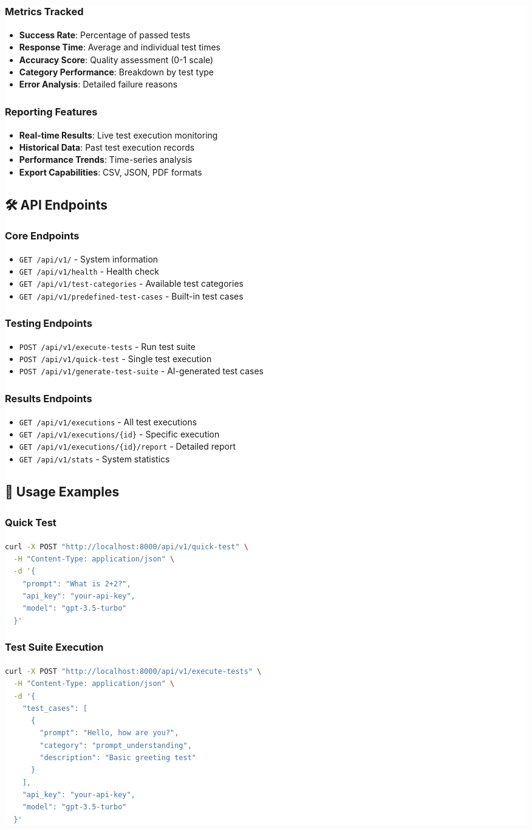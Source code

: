 ### Metrics Tracked
- **Success Rate**: Percentage of passed tests
- **Response Time**: Average and individual test times
- **Accuracy Score**: Quality assessment (0-1 scale)
- **Category Performance**: Breakdown by test type
- **Error Analysis**: Detailed failure reasons

### Reporting Features
- **Real-time Results**: Live test execution monitoring
- **Historical Data**: Past test execution records
- **Performance Trends**: Time-series analysis
- **Export Capabilities**: CSV, JSON, PDF formats

## 🛠️ API Endpoints

### Core Endpoints
- `GET /api/v1/` - System information
- `GET /api/v1/health` - Health check
- `GET /api/v1/test-categories` - Available test categories
- `GET /api/v1/predefined-test-cases` - Built-in test cases

### Testing Endpoints
- `POST /api/v1/execute-tests` - Run test suite
- `POST /api/v1/quick-test` - Single test execution
- `POST /api/v1/generate-test-suite` - AI-generated test cases

### Results Endpoints
- `GET /api/v1/executions` - All test executions
- `GET /api/v1/executions/{id}` - Specific execution
- `GET /api/v1/executions/{id}/report` - Detailed report
- `GET /api/v1/stats` - System statistics

## 🚀 Usage Examples

### Quick Test
```bash
curl -X POST "http://localhost:8000/api/v1/quick-test" \
  -H "Content-Type: application/json" \
  -d '{
    "prompt": "What is 2+2?",
    "api_key": "your-api-key",
    "model": "gpt-3.5-turbo"
  }'
```

### Test Suite Execution
```bash
curl -X POST "http://localhost:8000/api/v1/execute-tests" \
  -H "Content-Type: application/json" \
  -d '{
    "test_cases": [
      {
        "prompt": "Hello, how are you?",
        "category": "prompt_understanding",
        "description": "Basic greeting test"
      }
    ],
    "api_key": "your-api-key",
    "model": "gpt-3.5-turbo"
  }'
```